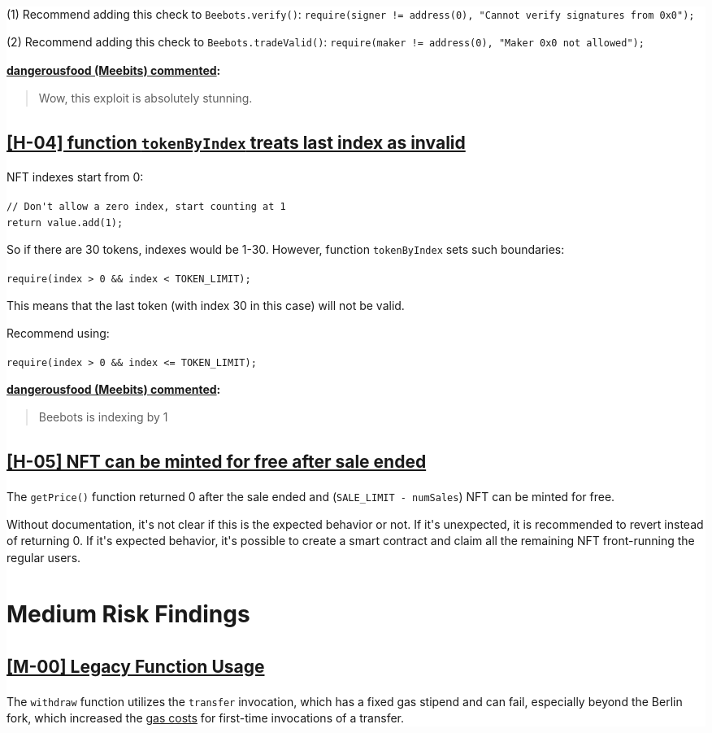 (1) Recommend adding this check to `Beebots.verify()`:
```require(signer != address(0), "Cannot verify signatures from 0x0");```

(2) Recommend adding this check to `Beebots.tradeValid()`:
```require(maker != address(0), "Maker 0x0 not allowed");```

**[dangerousfood (Meebits) commented](https://github.com/code-423n4/2021-04-meebits-findings/issues/77#issuecomment-847413820):**
> Wow, this exploit is absolutely stunning.

## [[H-04] function `tokenByIndex` treats last index as invalid](https://github.com/code-423n4/2021-04-meebits-findings/issues/73)

NFT indexes start from 0:
```solidity
// Don't allow a zero index, start counting at 1
return value.add(1);
```
So if there are 30 tokens, indexes would be 1-30. However, function `tokenByIndex` sets such boundaries:
```solidity
require(index > 0 && index < TOKEN_LIMIT);
```
This means that the last token (with index 30 in this case) will not be valid.

Recommend using:
```solidity
require(index > 0 && index <= TOKEN_LIMIT);
```

**[dangerousfood (Meebits) commented](https://github.com/code-423n4/2021-04-meebits-findings/issues/73#issuecomment-847429563):**
> Beebots is indexing by 1

## [[H-05] NFT can be minted for free after sale ended](https://github.com/code-423n4/2021-04-meebits-findings/issues/75)

The `getPrice()` function returned 0 after the sale ended and (```SALE_LIMIT - numSales```) NFT can be minted for free.

Without documentation, it's not clear if this is the expected behavior or not. If it's unexpected, it is recommended to revert instead of returning 0. If it's expected behavior, it's possible to create a smart contract and claim all the remaining NFT front-running the regular users.

# Medium Risk Findings
## [[M-00] Legacy Function Usage](https://github.com/code-423n4/2021-04-meebits-findings/issues/14)

The `withdraw` function utilizes the `transfer` invocation, which has a fixed gas stipend and can fail, especially beyond the Berlin fork, which increased the [gas costs](https://eips.ethereum.org/EIPS/eip-2929) for first-time invocations of a transfer.
